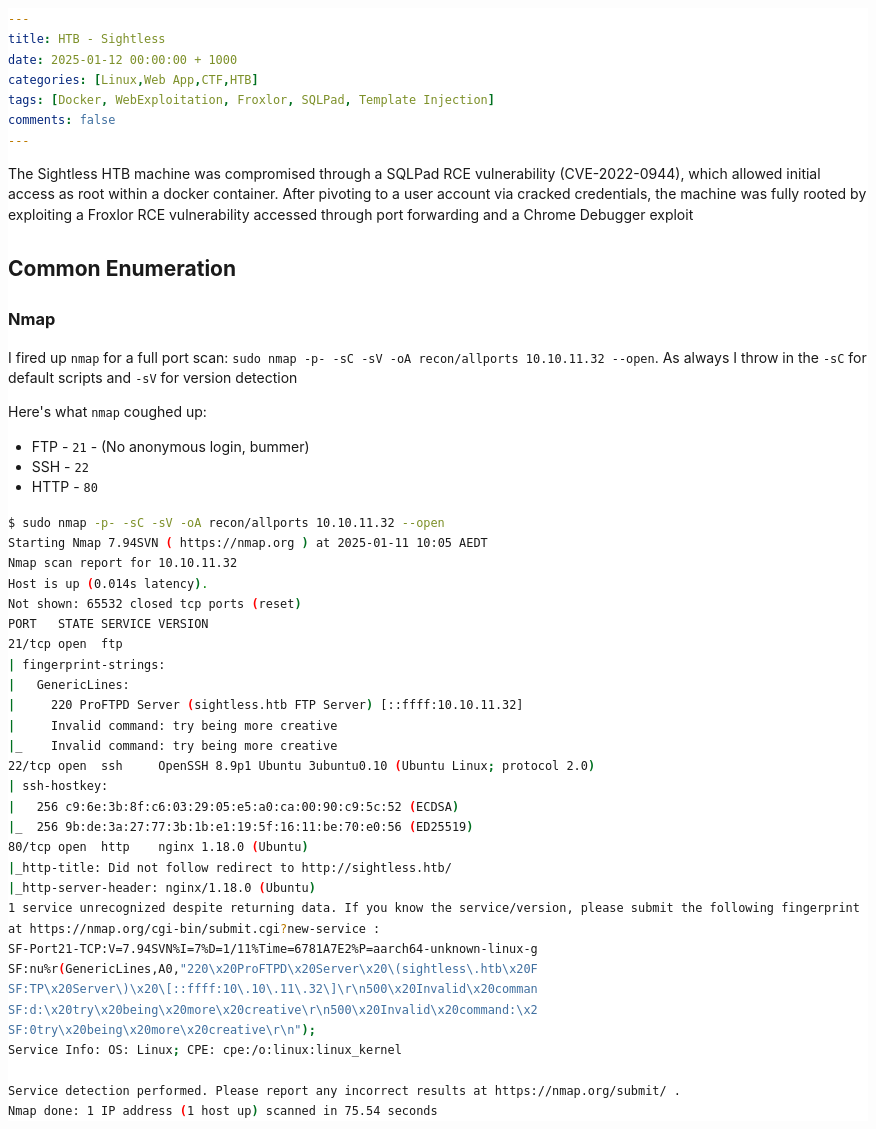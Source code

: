 ```yaml
---
title: HTB - Sightless
date: 2025-01-12 00:00:00 + 1000
categories: [Linux,Web App,CTF,HTB]
tags: [Docker, WebExploitation, Froxlor, SQLPad, Template Injection]
comments: false
---
```


The Sightless HTB machine was compromised through a SQLPad RCE vulnerability (CVE-2022-0944), which allowed initial access as root within a docker container. After pivoting to a user account via cracked credentials, the machine was fully rooted by exploiting a Froxlor RCE vulnerability accessed through port forwarding and a Chrome Debugger exploit

## Common Enumeration

### Nmap

I fired up `nmap` for a full port scan: `sudo nmap -p- -sC -sV -oA recon/allports 10.10.11.32 --open`. As always I throw in the `-sC` for default scripts and `-sV` for version detection

Here's what `nmap` coughed up:

- FTP - `21` - (No anonymous login, bummer)
- SSH - `22`
- HTTP - `80`

```bash
$ sudo nmap -p- -sC -sV -oA recon/allports 10.10.11.32 --open
Starting Nmap 7.94SVN ( https://nmap.org ) at 2025-01-11 10:05 AEDT
Nmap scan report for 10.10.11.32
Host is up (0.014s latency).
Not shown: 65532 closed tcp ports (reset)
PORT   STATE SERVICE VERSION
21/tcp open  ftp
| fingerprint-strings:
|   GenericLines:
|     220 ProFTPD Server (sightless.htb FTP Server) [::ffff:10.10.11.32]
|     Invalid command: try being more creative
|_    Invalid command: try being more creative
22/tcp open  ssh     OpenSSH 8.9p1 Ubuntu 3ubuntu0.10 (Ubuntu Linux; protocol 2.0)
| ssh-hostkey:
|   256 c9:6e:3b:8f:c6:03:29:05:e5:a0:ca:00:90:c9:5c:52 (ECDSA)
|_  256 9b:de:3a:27:77:3b:1b:e1:19:5f:16:11:be:70:e0:56 (ED25519)
80/tcp open  http    nginx 1.18.0 (Ubuntu)
|_http-title: Did not follow redirect to http://sightless.htb/
|_http-server-header: nginx/1.18.0 (Ubuntu)
1 service unrecognized despite returning data. If you know the service/version, please submit the following fingerprint at https://nmap.org/cgi-bin/submit.cgi?new-service :
SF-Port21-TCP:V=7.94SVN%I=7%D=1/11%Time=6781A7E2%P=aarch64-unknown-linux-g
SF:nu%r(GenericLines,A0,"220\x20ProFTPD\x20Server\x20\(sightless\.htb\x20F
SF:TP\x20Server\)\x20\[::ffff:10\.10\.11\.32\]\r\n500\x20Invalid\x20comman
SF:d:\x20try\x20being\x20more\x20creative\r\n500\x20Invalid\x20command:\x2
SF:0try\x20being\x20more\x20creative\r\n");
Service Info: OS: Linux; CPE: cpe:/o:linux:linux_kernel

Service detection performed. Please report any incorrect results at https://nmap.org/submit/ .
Nmap done: 1 IP address (1 host up) scanned in 75.54 seconds
```
